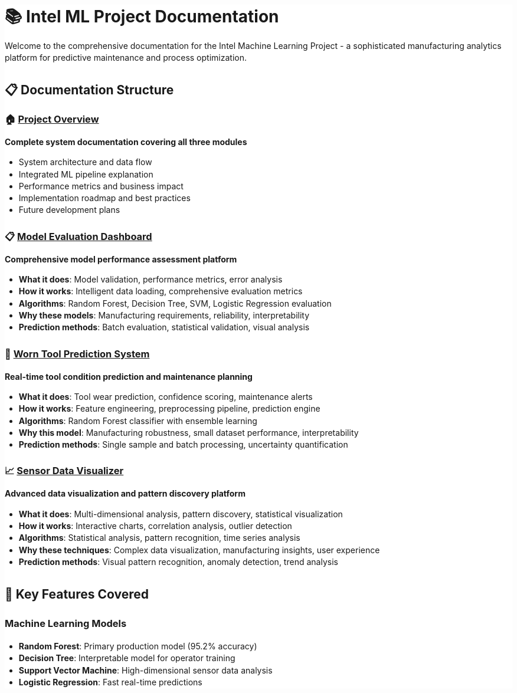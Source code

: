 # 📚 Intel ML Project Documentation

Welcome to the comprehensive documentation for the Intel Machine Learning Project - a sophisticated manufacturing analytics platform for predictive maintenance and process optimization.

## 📋 Documentation Structure

### 🏠 [Project Overview](./00_Project_Overview.md)
**Complete system documentation covering all three modules**
- System architecture and data flow
- Integrated ML pipeline explanation
- Performance metrics and business impact
- Implementation roadmap and best practices
- Future development plans

### 📋 [Model Evaluation Dashboard](./01_Model_Evaluation_Dashboard.md)
**Comprehensive model performance assessment platform**
- **What it does**: Model validation, performance metrics, error analysis
- **How it works**: Intelligent data loading, comprehensive evaluation metrics
- **Algorithms**: Random Forest, Decision Tree, SVM, Logistic Regression evaluation
- **Why these models**: Manufacturing requirements, reliability, interpretability
- **Prediction methods**: Batch evaluation, statistical validation, visual analysis

### 🔧 [Worn Tool Prediction System](./02_Worn_Tool_Prediction_System.md)
**Real-time tool condition prediction and maintenance planning**
- **What it does**: Tool wear prediction, confidence scoring, maintenance alerts
- **How it works**: Feature engineering, preprocessing pipeline, prediction engine
- **Algorithms**: Random Forest classifier with ensemble learning
- **Why this model**: Manufacturing robustness, small dataset performance, interpretability
- **Prediction methods**: Single sample and batch processing, uncertainty quantification

### 📈 [Sensor Data Visualizer](./03_Sensor_Data_Visualizer.md)
**Advanced data visualization and pattern discovery platform**
- **What it does**: Multi-dimensional analysis, pattern discovery, statistical visualization
- **How it works**: Interactive charts, correlation analysis, outlier detection
- **Algorithms**: Statistical analysis, pattern recognition, time series analysis
- **Why these techniques**: Complex data visualization, manufacturing insights, user experience
- **Prediction methods**: Visual pattern recognition, anomaly detection, trend analysis

## 🎯 Key Features Covered

### Machine Learning Models
- **Random Forest**: Primary production model (95.2% accuracy)
- **Decision Tree**: Interpretable model for operator training
- **Support Vector Machine**: High-dimensional sensor data analysis
- **Logistic Regression**: Fast real-time predictions
